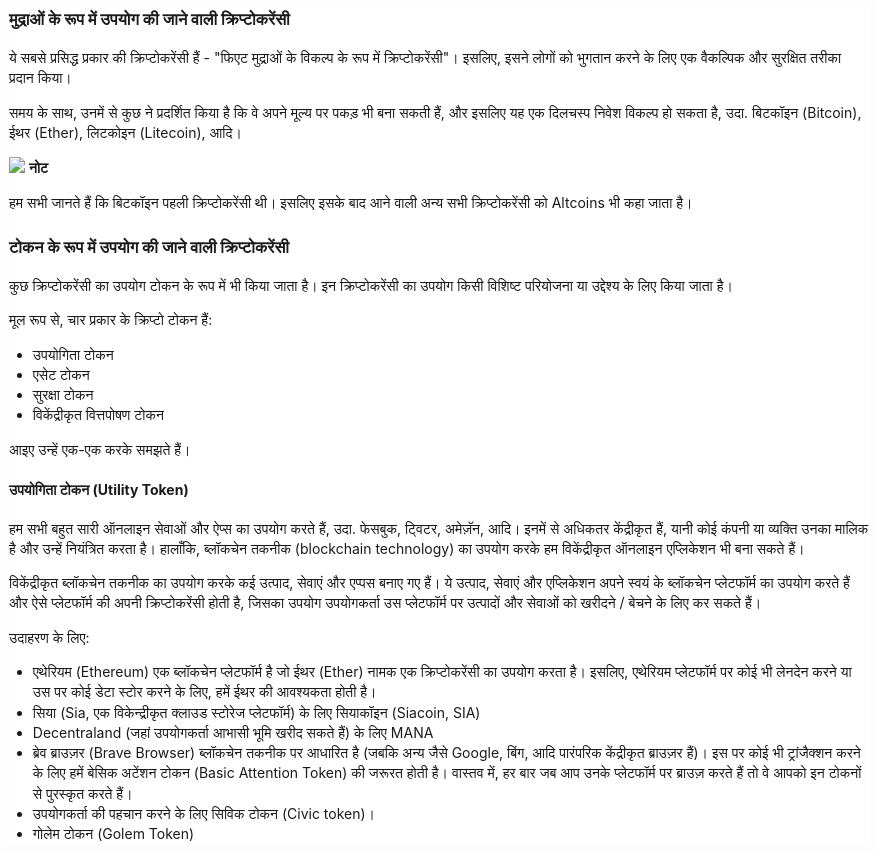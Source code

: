 ### मुद्राओं के रूप में उपयोग की जाने वाली क्रिप्टोकरेंसी

ये सबसे प्रसिद्ध प्रकार की क्रिप्टोकरेंसी हैं - "फिएट मुद्राओं के विकल्प के रूप में क्रिप्टोकरेंसी"। इसलिए, इसने लोगों को भुगतान करने के लिए एक वैकल्पिक और सुरक्षित तरीका प्रदान किया। 

समय के साथ, उनमें से कुछ ने प्रदर्शित किया है कि वे अपने मूल्य पर पकड़ भी बना सकती हैं, और इसलिए यह एक दिलचस्प निवेश विकल्प हो सकता है, उदा. बिटकॉइन (Bitcoin), ईथर (Ether), लिटकोइन (Litecoin), आदि।

<div class="toc-mak">
  <img src="../../../images/pencil.png">
  <b>नोट</b><br>

हम सभी जानते हैं कि बिटकॉइन पहली क्रिप्टोकरेंसी थी। इसलिए इसके बाद आने वाली अन्य सभी क्रिप्टोकरेंसी को Altcoins भी कहा जाता है।
</div>

### टोकन के रूप में उपयोग की जाने वाली क्रिप्टोकरेंसी

कुछ क्रिप्टोकरेंसी का उपयोग टोकन के रूप में भी किया जाता है। इन क्रिप्टोकरेंसी का उपयोग किसी विशिष्ट परियोजना या उद्देश्य के लिए किया जाता है।

मूल रूप से, चार प्रकार के क्रिप्टो टोकन हैं:
* उपयोगिता टोकन
* एसेट टोकन
* सुरक्षा टोकन
* विकेंद्रीकृत वित्तपोषण टोकन

आइए उन्हें एक-एक करके समझते हैं।

#### उपयोगिता टोकन (Utility Token)

हम सभी बहुत सारी ऑनलाइन सेवाओं और ऐप्स का उपयोग करते हैं, उदा. फेसबुक, ट्विटर, अमेज़ॅन, आदि। इनमें से अधिकतर केंद्रीकृत हैं, यानी कोई कंपनी या व्यक्ति उनका मालिक है और उन्हें नियंत्रित करता है। हालाँकि, ब्लॉकचेन तकनीक (blockchain technology) का उपयोग करके हम विकेंद्रीकृत ऑनलाइन एप्लिकेशन भी बना सकते हैं।

विकेंद्रीकृत ब्लॉकचेन तकनीक का उपयोग करके कई उत्पाद, सेवाएं और एप्पस बनाए गए हैं। ये उत्पाद, सेवाएं और एप्लिकेशन अपने स्वयं के ब्लॉकचेन प्लेटफॉर्म का उपयोग करते हैं और ऐसे प्लेटफॉर्म की अपनी क्रिप्टोकरेंसी होती है, जिसका उपयोग उपयोगकर्ता उस प्लेटफॉर्म पर उत्पादों और सेवाओं को खरीदने / बेचने के लिए कर सकते हैं।

उदाहरण के लिए:
* एथेरियम (Ethereum) एक ब्लॉकचेन प्लेटफॉर्म है जो ईथर (Ether) नामक एक क्रिप्टोकरेंसी का उपयोग करता है। इसलिए, एथेरियम प्लेटफॉर्म पर कोई भी लेनदेन करने या उस पर कोई डेटा स्टोर करने के लिए, हमें ईथर की आवश्यकता होती है।
* सिया (Sia, एक विकेन्द्रीकृत क्लाउड स्टोरेज प्लेटफॉर्म) के लिए सियाकॉइन (Siacoin, SIA)
* Decentraland (जहां उपयोगकर्ता आभासी भूमि खरीद सकते हैं) के लिए MANA 
* ब्रेव ब्राउज़र (Brave Browser) ब्लॉकचेन तकनीक पर आधारित है (जबकि अन्य जैसे Google, बिंग, आदि पारंपरिक केंद्रीकृत ब्राउज़र हैं)। इस पर कोई भी ट्रांजैक्शन करने के लिए हमें बेसिक अटेंशन टोकन (Basic Attention Token) की जरूरत होती है। वास्तव में, हर बार जब आप उनके प्लेटफॉर्म पर ब्राउज़ करते हैं तो वे आपको इन टोकनों से पुरस्कृत करते हैं।
* उपयोगकर्ता की पहचान करने के लिए सिविक टोकन (Civic token)।
* गोलेम टोकन (Golem Token)
